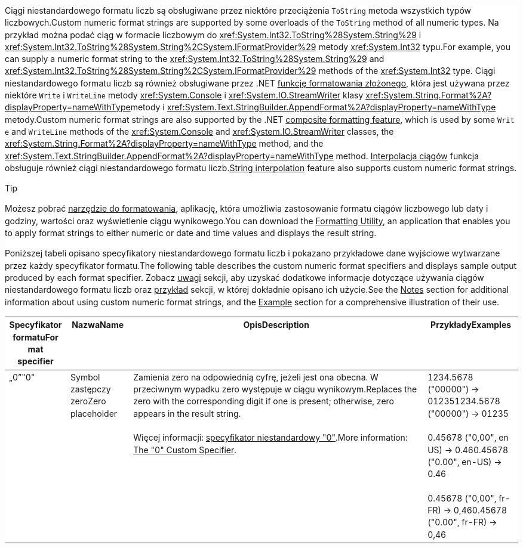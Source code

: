  <span data-ttu-id="24d9c-105">Ciągi niestandardowego formatu liczb są obsługiwane przez niektóre przeciążenia `ToString` metoda wszystkich typów liczbowych.</span><span class="sxs-lookup"><span data-stu-id="24d9c-105">Custom numeric format strings are supported by some overloads of the `ToString` method of all numeric types.</span></span> <span data-ttu-id="24d9c-106">Na przykład można podać ciąg w formacie liczbowym do <xref:System.Int32.ToString%28System.String%29> i <xref:System.Int32.ToString%28System.String%2CSystem.IFormatProvider%29> metody <xref:System.Int32> typu.</span><span class="sxs-lookup"><span data-stu-id="24d9c-106">For example, you can supply a numeric format string to the <xref:System.Int32.ToString%28System.String%29> and <xref:System.Int32.ToString%28System.String%2CSystem.IFormatProvider%29> methods of the <xref:System.Int32> type.</span></span> <span data-ttu-id="24d9c-107">Ciągi niestandardowego formatu liczb są również obsługiwane przez .NET [funkcję formatowania złożonego](../../../docs/standard/base-types/composite-formatting.md), która jest używana przez niektóre `Write` i `WriteLine` metody <xref:System.Console> i <xref:System.IO.StreamWriter> klasy <xref:System.String.Format%2A?displayProperty=nameWithType>metody i <xref:System.Text.StringBuilder.AppendFormat%2A?displayProperty=nameWithType> metody.</span><span class="sxs-lookup"><span data-stu-id="24d9c-107">Custom numeric format strings are also supported by the .NET [composite formatting feature](../../../docs/standard/base-types/composite-formatting.md), which is used by some `Write` and `WriteLine` methods of the <xref:System.Console> and <xref:System.IO.StreamWriter> classes, the <xref:System.String.Format%2A?displayProperty=nameWithType> method, and the <xref:System.Text.StringBuilder.AppendFormat%2A?displayProperty=nameWithType> method.</span></span> <span data-ttu-id="24d9c-108">[Interpolacja ciągów](../../csharp/language-reference/tokens/interpolated.md) funkcja obsługuje również ciągi niestandardowego formatu liczb.</span><span class="sxs-lookup"><span data-stu-id="24d9c-108">[String interpolation](../../csharp/language-reference/tokens/interpolated.md) feature also supports custom numeric format strings.</span></span>  
  
> [!TIP]
>  <span data-ttu-id="24d9c-109">Możesz pobrać [narzędzie do formatowania](https://code.msdn.microsoft.com/NET-Framework-4-Formatting-9c4dae8d), aplikację, która umożliwia zastosowanie formatu ciągów liczbowego lub daty i godziny, wartości oraz wyświetlenie ciągu wynikowego.</span><span class="sxs-lookup"><span data-stu-id="24d9c-109">You can download the [Formatting Utility](https://code.msdn.microsoft.com/NET-Framework-4-Formatting-9c4dae8d), an application that enables you to apply format strings to either numeric or date and time values and displays the result string.</span></span>  
  
<a name="table"></a> <span data-ttu-id="24d9c-110">Poniższej tabeli opisano specyfikatory niestandardowego formatu liczb i pokazano przykładowe dane wyjściowe wytwarzane przez każdy specyfikator formatu.</span><span class="sxs-lookup"><span data-stu-id="24d9c-110">The following table describes the custom numeric format specifiers and displays sample output produced by each format specifier.</span></span> <span data-ttu-id="24d9c-111">Zobacz [uwagi](#NotesCustomFormatting) sekcji, aby uzyskać dodatkowe informacje dotyczące używania ciągów niestandardowego formatu liczb oraz [przykład](#example) sekcji, w której dokładnie opisano ich użycie.</span><span class="sxs-lookup"><span data-stu-id="24d9c-111">See the [Notes](#NotesCustomFormatting) section for additional information about using custom numeric format strings, and the [Example](#example) section for a comprehensive illustration of their use.</span></span>  
  
|<span data-ttu-id="24d9c-112">Specyfikator formatu</span><span class="sxs-lookup"><span data-stu-id="24d9c-112">Format specifier</span></span>|<span data-ttu-id="24d9c-113">Nazwa</span><span class="sxs-lookup"><span data-stu-id="24d9c-113">Name</span></span>|<span data-ttu-id="24d9c-114">Opis</span><span class="sxs-lookup"><span data-stu-id="24d9c-114">Description</span></span>|<span data-ttu-id="24d9c-115">Przykłady</span><span class="sxs-lookup"><span data-stu-id="24d9c-115">Examples</span></span>|  
|----------------------|----------|-----------------|--------------|  
|<span data-ttu-id="24d9c-116">„0”</span><span class="sxs-lookup"><span data-stu-id="24d9c-116">"0"</span></span>|<span data-ttu-id="24d9c-117">Symbol zastępczy zero</span><span class="sxs-lookup"><span data-stu-id="24d9c-117">Zero placeholder</span></span>|<span data-ttu-id="24d9c-118">Zamienia zero na odpowiednią cyfrę, jeżeli jest ona obecna. W przeciwnym wypadku zero występuje w ciągu wynikowym.</span><span class="sxs-lookup"><span data-stu-id="24d9c-118">Replaces the zero with the corresponding digit if one is present; otherwise, zero appears in the result string.</span></span><br /><br /> <span data-ttu-id="24d9c-119">Więcej informacji: [specyfikator niestandardowy "0"](#Specifier0).</span><span class="sxs-lookup"><span data-stu-id="24d9c-119">More information: [The "0" Custom Specifier](#Specifier0).</span></span>|<span data-ttu-id="24d9c-120">1234.5678 ("00000") -> 01235</span><span class="sxs-lookup"><span data-stu-id="24d9c-120">1234.5678 ("00000") -> 01235</span></span><br /><br /> <span data-ttu-id="24d9c-121">0.45678 ("0,00", en US) -> 0.46</span><span class="sxs-lookup"><span data-stu-id="24d9c-121">0.45678 ("0.00", en-US) -> 0.46</span></span><br /><br /> <span data-ttu-id="24d9c-122">0.45678 ("0,00", fr-FR) -> 0,46</span><span class="sxs-lookup"><span data-stu-id="24d9c-122">0.45678 ("0.00", fr-FR) -> 0,46</span></span>|  
